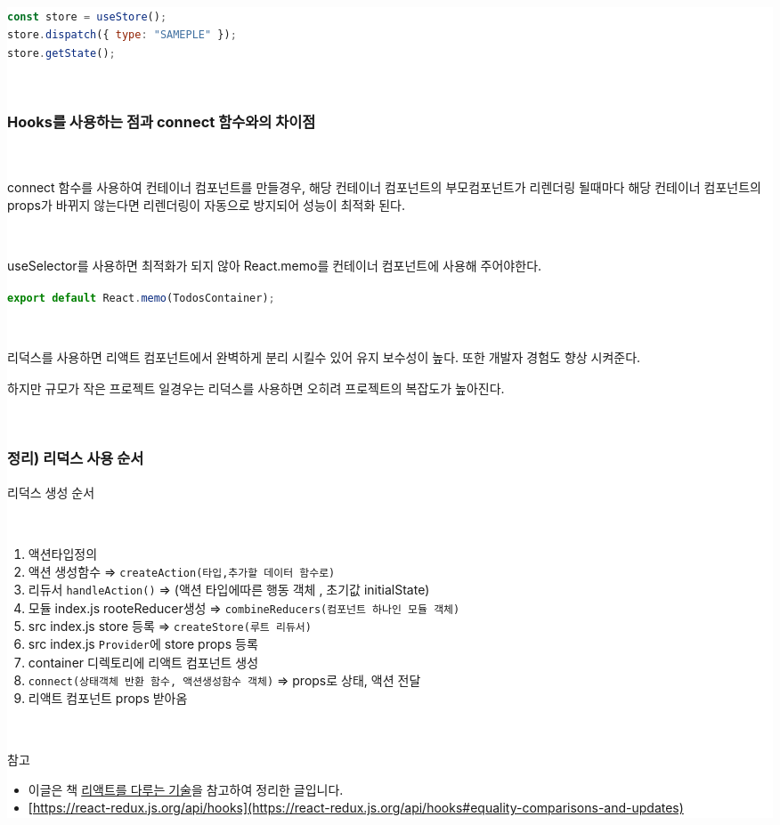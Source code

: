 ```jsx
const store = useStore();
store.dispatch({ type: "SAMEPLE" });
store.getState();
```

<br>

### Hooks를 사용하는 점과 connect 함수와의 차이점

<br>

connect 함수를 사용하여 컨테이너 컴포넌트를 만들경우, 해당 컨테이너 컴포넌트의 부모컴포넌트가 리렌더링 될때마다 해당 컨테이너 컴포넌트의 props가 바뀌지 않는다면 리렌더링이 자동으로 방지되어 성능이 최적화 된다.

<br>

useSelector를 사용하면 최적화가 되지 않아 React.memo를 컨테이너 컴포넌트에 사용해 주어야한다.

```jsx
export default React.memo(TodosContainer);
```

<br>

리덕스를 사용하면 리액트 컴포넌트에서 완벽하게 분리 시킬수 있어 유지 보수성이 높다. 또한 개발자 경험도 향상 시켜준다.

하지만 규모가 작은 프로젝트 일경우는 리덕스를 사용하면 오히려 프로젝트의 복잡도가 높아진다.

<br>

### 정리) 리덕스 사용 순서

리덕스 생성 순서

<br>

1. 액션타입정의
2. 액션 생성함수 ⇒ `createAction(타입,추가할 데이터 함수로)`
3. 리듀서 `handleAction()` ⇒ (액션 타입에따른 행동 객체 , 초기값 initialState)
4. 모듈 index.js rooteReducer생성 ⇒ `combineReducers(컴포넌트 하나인 모듈 객체)`
5. src index.js store 등록 ⇒ `createStore(루트 리듀서)`
6. src index.js `Provider`에 store props 등록
7. container 디렉토리에 리액트 컴포넌트 생성
8. `connect(상태객체 반환 함수, 액션생성함수 객체)` ⇒ props로 상태, 액션 전달
9. 리액트 컴포넌트 props 받아옴

<br>

참고

- 이글은 책 [리액트를 다루는 기술](http://www.yes24.com/Product/Goods/78233628?OzSrank=1)을 참고하여 정리한 글입니다.
- [https://react-redux.js.org/api/hooks](https://react-redux.js.org/api/hooks#equality-comparisons-and-updates)
